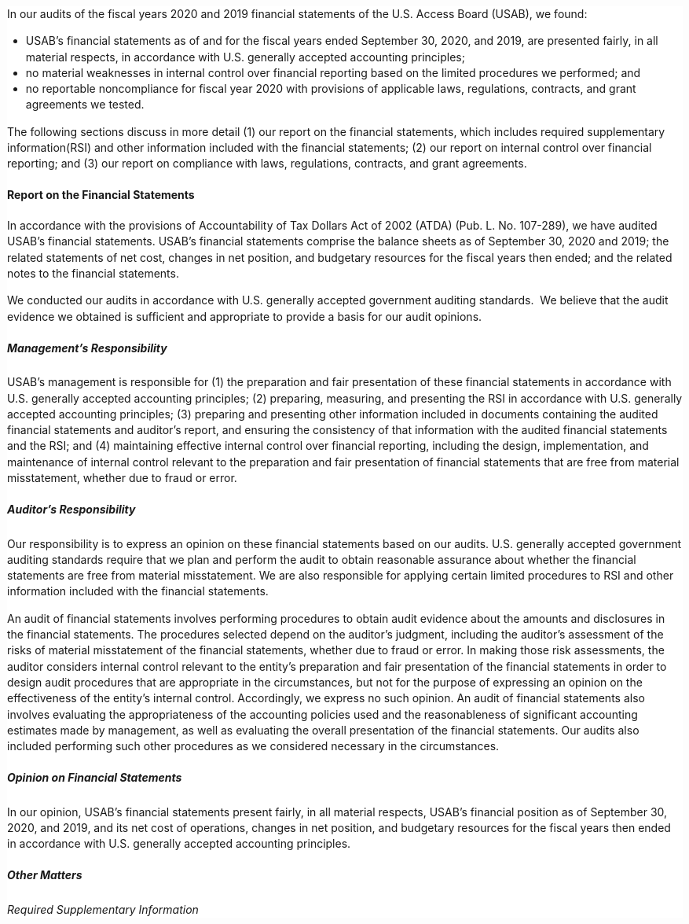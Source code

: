 <p>In our audits of the fiscal years 2020 and 2019 financial statements of the U.S. Access Board (USAB), we found:</p>
<ul>
  <li> USAB&rsquo;s financial statements as of and for the fiscal years ended September 30, 2020, and 2019, are presented fairly, in all material respects, in accordance with U.S. generally accepted accounting principles; </li>
  <li> no material weaknesses in internal control over financial reporting based on the limited procedures we performed; and </li>
  <li> no reportable noncompliance for fiscal year 2020 with provisions of applicable laws, regulations, contracts, and grant agreements we tested. </li>
</ul>
<p>The following sections discuss in more detail (1) our report on the financial statements, which includes required supplementary information(RSI) and other information included with the financial statements; (2) our report on internal control over financial reporting; and (3) our report on compliance with laws, regulations, contracts, and grant agreements.</p>
<h4>Report on the Financial Statements</h4>
<p>In accordance with the provisions of Accountability of Tax Dollars Act of 2002 (ATDA) (Pub. L. No. 107-289), we have audited USAB&rsquo;s financial statements. USAB&rsquo;s financial statements comprise the balance sheets as of September 30, 2020 and 2019; the related statements of net cost, changes in net position, and budgetary resources for the fiscal years then ended; and the related notes to the financial statements.</p>
<p>We conducted our audits in accordance with U.S. generally accepted government auditing standards.&nbsp; We believe that the audit evidence we obtained is sufficient and appropriate to provide a basis for our audit opinions.</p>
<h5>Management&rsquo;s Responsibility</h5>
<p>USAB&rsquo;s management is responsible for (1) the preparation and fair presentation of these financial statements in accordance with U.S. generally accepted accounting principles; (2) preparing, measuring, and presenting the RSI in accordance with U.S. generally accepted accounting principles; (3) preparing and presenting other information included in documents containing the audited financial statements and auditor&rsquo;s report, and ensuring the consistency of that information with the audited financial statements and the RSI; and (4) maintaining effective internal control over financial reporting, including the design, implementation, and maintenance of internal control relevant to the preparation and fair presentation of financial statements that are free from material misstatement, whether due to fraud or error.</p>
<h5>Auditor&rsquo;s Responsibility</h5>
<p>Our responsibility is to express an opinion on these financial statements based on our audits. U.S. generally accepted government auditing standards require that we plan and perform the audit to obtain reasonable assurance about whether the financial statements are free from material misstatement. We are also responsible for applying certain limited procedures to RSI and other information included with the financial statements.</p>
<p>An audit of financial statements involves performing procedures to obtain audit evidence about the amounts and disclosures in the financial statements. The procedures selected depend on the auditor&rsquo;s judgment, including the auditor&rsquo;s assessment of the risks of material misstatement of the financial statements, whether due to fraud or error. In making those risk assessments, the auditor considers internal control relevant to the entity&rsquo;s preparation and fair presentation of the financial statements in order to design audit procedures that are appropriate in the circumstances, but not for the purpose of expressing an opinion on the effectiveness of the entity&rsquo;s internal control. Accordingly, we express no such opinion. An audit of financial statements also involves evaluating the appropriateness of the accounting policies used and the reasonableness of significant accounting estimates made by management, as well as evaluating the overall presentation of the financial statements. Our audits also included performing such other procedures as we considered necessary in the circumstances.</p>
<h5>Opinion on Financial Statements</h5>
<p>In our opinion, USAB&rsquo;s financial statements present fairly, in all material respects, USAB&rsquo;s financial position as of September 30, 2020, and 2019, and its net cost of operations, changes in net position, and budgetary resources for the fiscal years then ended in accordance with U.S. generally accepted accounting principles.</p>
<h5>Other Matters</h5>
<h6>Required Supplementary Information</h6>